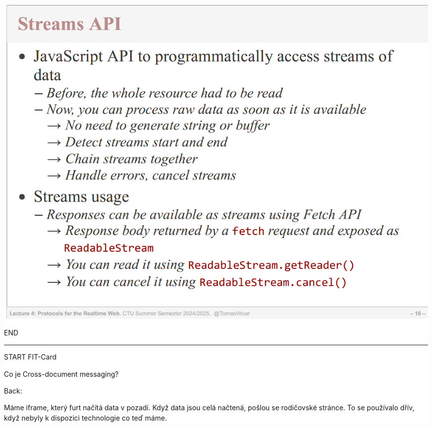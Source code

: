 ![](../../Assets/Pasted%20image%2020250327093935.png)

END

---


START
FIT-Card

Co je Cross-document messaging?

Back:

Máme iframe, který furt načítá data v pozadí. Když data jsou celá načtená, pošlou se rodičovské stránce. To se používalo dřív, když nebyly k dispozici technologie co teď máme.

